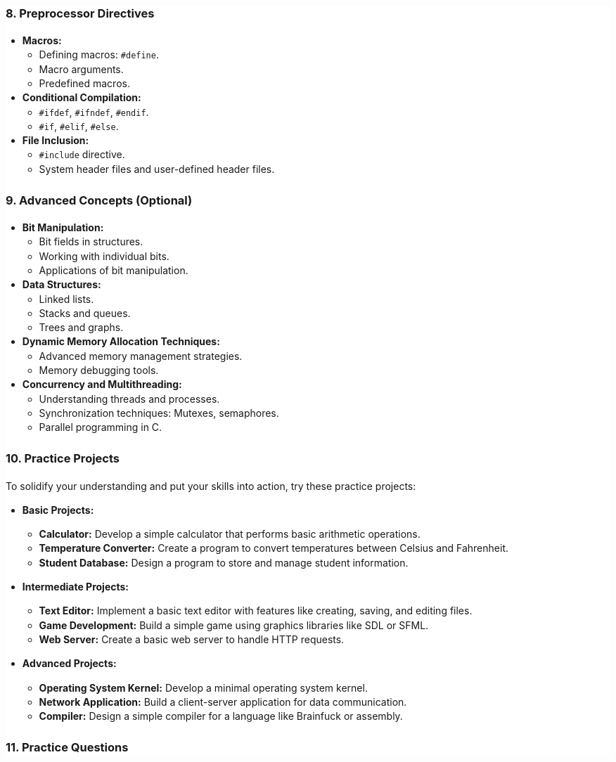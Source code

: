 ### 8. Preprocessor Directives

- **Macros:**
    - Defining macros: `#define`.
    - Macro arguments.
    - Predefined macros.
- **Conditional Compilation:**
    - `#ifdef`, `#ifndef`, `#endif`.
    - `#if`, `#elif`, `#else`.
- **File Inclusion:**
    - `#include` directive.
    - System header files and user-defined header files.

### 9. Advanced Concepts (Optional)

- **Bit Manipulation:**
    - Bit fields in structures.
    - Working with individual bits.
    - Applications of bit manipulation.
- **Data Structures:**
    - Linked lists.
    - Stacks and queues.
    - Trees and graphs.
- **Dynamic Memory Allocation Techniques:**
    - Advanced memory management strategies.
    - Memory debugging tools.
- **Concurrency and Multithreading:**
    - Understanding threads and processes.
    - Synchronization techniques: Mutexes, semaphores.
    - Parallel programming in C.

### 10. Practice Projects

To solidify your understanding and put your skills into action, try these practice projects:

- **Basic Projects:**
    - **Calculator:** Develop a simple calculator that performs basic arithmetic operations.
    - **Temperature Converter:** Create a program to convert temperatures between Celsius and Fahrenheit.
    - **Student Database:** Design a program to store and manage student information.

- **Intermediate Projects:**
    - **Text Editor:** Implement a basic text editor with features like creating, saving, and editing files.
    - **Game Development:** Build a simple game using graphics libraries like SDL or SFML.
    - **Web Server:** Create a basic web server to handle HTTP requests.

- **Advanced Projects:**
    - **Operating System Kernel:** Develop a minimal operating system kernel.
    - **Network Application:** Build a client-server application for data communication.
    - **Compiler:** Design a simple compiler for a language like Brainfuck or assembly.

### 11. Practice Questions

